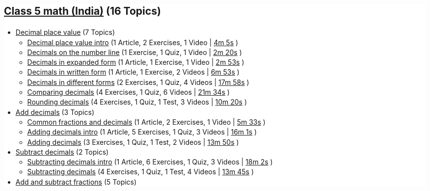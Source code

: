 ## [Class 5 math (India)](https://www.khanacademy.org/math/in-in-class-5th-math-cbse) (16 Topics)
  - [Decimal place value](https://www.khanacademy.org/math/in-in-class-5th-math-cbse/x91a8f6d2871c8046:imp-place-value-and-decimals) (7 Topics)
    - [Decimal place value intro](https://www.khanacademy.org/math/in-in-class-5th-math-cbse/x91a8f6d2871c8046:imp-place-value-and-decimals/x91a8f6d2871c8046:imp-decimal-place-value-intro) (1 Article, 2 Exercises, 1 Video | [4m 5s](https://www.youtube.com/watch_videos?title=Decimal+place+value+intro&video_ids=wtrrr15mbvQ) )
    - [Decimals on the number line](https://www.khanacademy.org/math/in-in-class-5th-math-cbse/x91a8f6d2871c8046:imp-place-value-and-decimals/x91a8f6d2871c8046:decimals-on-the-number-line-thousandths) (1 Exercise, 1 Quiz, 1 Video | [2m 20s](https://www.youtube.com/watch_videos?title=Decimals+on+the+number+line&video_ids=ABHQJFWZGsk) )
    - [Decimals in expanded form](https://www.khanacademy.org/math/in-in-class-5th-math-cbse/x91a8f6d2871c8046:imp-place-value-and-decimals/x91a8f6d2871c8046:imp-decimals-in-expanded-form) (1 Article, 1 Exercise, 1 Video | [2m 53s](https://www.youtube.com/watch_videos?title=Decimals+in+expanded+form&video_ids=he4kcTujy30) )
    - [Decimals in written form](https://www.khanacademy.org/math/in-in-class-5th-math-cbse/x91a8f6d2871c8046:imp-place-value-and-decimals/x91a8f6d2871c8046:imp-decimals-in-written-form) (1 Article, 1 Exercise, 2 Videos | [6m 53s](https://www.youtube.com/watch_videos?title=Decimals+in+written+form&video_ids=AuD2TX-90Cc%2CG7QiIkYfeME) )
    - [Decimals in different forms](https://www.khanacademy.org/math/in-in-class-5th-math-cbse/x91a8f6d2871c8046:imp-place-value-and-decimals/x91a8f6d2871c8046:decimals-in-different-forms) (2 Exercises, 1 Quiz, 4 Videos | [17m 58s](https://www.youtube.com/watch_videos?title=Decimals+in+different+forms&video_ids=U3w9ppDv_MU%2Ce_KEaTPcPKg%2CvZmR_21Dwrg%2C3szFVS5p_7A) )
    - [Comparing decimals](https://www.khanacademy.org/math/in-in-class-5th-math-cbse/x91a8f6d2871c8046:imp-place-value-and-decimals/x91a8f6d2871c8046:imp-comparing-decimals-2) (4 Exercises, 1 Quiz, 6 Videos | [21m 34s](https://www.youtube.com/watch_videos?title=Comparing+decimals&video_ids=f8B2dBQn3_U%2CFwMYoK1QKso%2CRmHmtLQ-pqU%2CDese7hoWZMM%2C_tk3nWC5OAA%2CELNooV0ymYk) )
    - [Rounding decimals](https://www.khanacademy.org/math/in-in-class-5th-math-cbse/x91a8f6d2871c8046:imp-place-value-and-decimals/x91a8f6d2871c8046:imp-rounding-decimals) (4 Exercises, 1 Quiz, 1 Test, 3 Videos | [10m 20s](https://www.youtube.com/watch_videos?title=Rounding+decimals&video_ids=T3BMIaDUvck%2C_MIn3zFkEcc%2CIcmAxkEImtI) )
  - [Add decimals](https://www.khanacademy.org/math/in-in-class-5th-math-cbse/x91a8f6d2871c8046:imp-addition-and-subtraction-3) (3 Topics)
    - [Common fractions and decimals](https://www.khanacademy.org/math/in-in-class-5th-math-cbse/x91a8f6d2871c8046:imp-addition-and-subtraction-3/x91a8f6d2871c8046:imp-common-fractions-and-decimals-2) (1 Article, 2 Exercises, 1 Video | [5m 33s](https://www.youtube.com/watch_videos?title=Common+fractions+and+decimals&video_ids=lh2mp0aqSh8) )
    - [Adding decimals intro](https://www.khanacademy.org/math/in-in-class-5th-math-cbse/x91a8f6d2871c8046:imp-addition-and-subtraction-3/x91a8f6d2871c8046:imp-adding-decimals-intro) (1 Article, 5 Exercises, 1 Quiz, 3 Videos | [16m 1s](https://www.youtube.com/watch_videos?title=Adding+decimals+intro&video_ids=dj3tcEbWBDQ%2C7I_AILEWTL4%2C66_Sb1dP81E) )
    - [Adding decimals](https://www.khanacademy.org/math/in-in-class-5th-math-cbse/x91a8f6d2871c8046:imp-addition-and-subtraction-3/x91a8f6d2871c8046:imp-adding-decimals) (3 Exercises, 1 Quiz, 1 Test, 2 Videos | [13m 50s](https://www.youtube.com/watch_videos?title=Adding+decimals&video_ids=fWi-i_mdUOI%2C6NBkb98nFOM) )
  - [Subtract decimals](https://www.khanacademy.org/math/in-in-class-5th-math-cbse/x91a8f6d2871c8046:subtract-decimals) (2 Topics)
    - [Subtracting decimals intro](https://www.khanacademy.org/math/in-in-class-5th-math-cbse/x91a8f6d2871c8046:subtract-decimals/x91a8f6d2871c8046:imp-subtracting-decimals-intro) (1 Article, 6 Exercises, 1 Quiz, 3 Videos | [18m 2s](https://www.youtube.com/watch_videos?title=Subtracting+decimals+intro&video_ids=LQmAGFCJMqo%2CN5xWYgeIWmU%2CIE0HQoLrbX4) )
    - [Subtracting decimals](https://www.khanacademy.org/math/in-in-class-5th-math-cbse/x91a8f6d2871c8046:subtract-decimals/x91a8f6d2871c8046:imp-subtracting-decimals) (4 Exercises, 1 Quiz, 1 Test, 4 Videos | [13m 45s](https://www.youtube.com/watch_videos?title=Subtracting+decimals&video_ids=GUK9aup5HOs%2CURdTZ38JvOI%2CMufbvU4tGh8%2Co31cLUkS23E) )
  - [Add and subtract fractions](https://www.khanacademy.org/math/in-in-class-5th-math-cbse/x91a8f6d2871c8046:imp-fractions-3) (5 Topics)